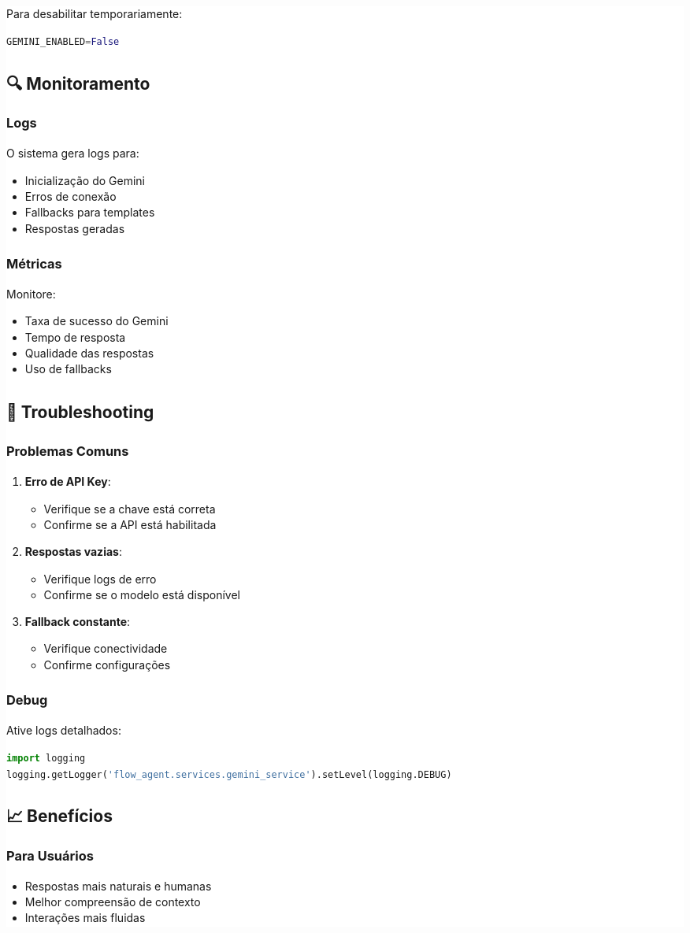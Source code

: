 Para desabilitar temporariamente:
```python
GEMINI_ENABLED=False
```

## 🔍 Monitoramento

### Logs

O sistema gera logs para:
- Inicialização do Gemini
- Erros de conexão
- Fallbacks para templates
- Respostas geradas

### Métricas

Monitore:
- Taxa de sucesso do Gemini
- Tempo de resposta
- Qualidade das respostas
- Uso de fallbacks

## 🚨 Troubleshooting

### Problemas Comuns

1. **Erro de API Key**:
   - Verifique se a chave está correta
   - Confirme se a API está habilitada

2. **Respostas vazias**:
   - Verifique logs de erro
   - Confirme se o modelo está disponível

3. **Fallback constante**:
   - Verifique conectividade
   - Confirme configurações

### Debug

Ative logs detalhados:
```python
import logging
logging.getLogger('flow_agent.services.gemini_service').setLevel(logging.DEBUG)
```

## 📈 Benefícios

### Para Usuários
- Respostas mais naturais e humanas
- Melhor compreensão de contexto
- Interações mais fluidas
